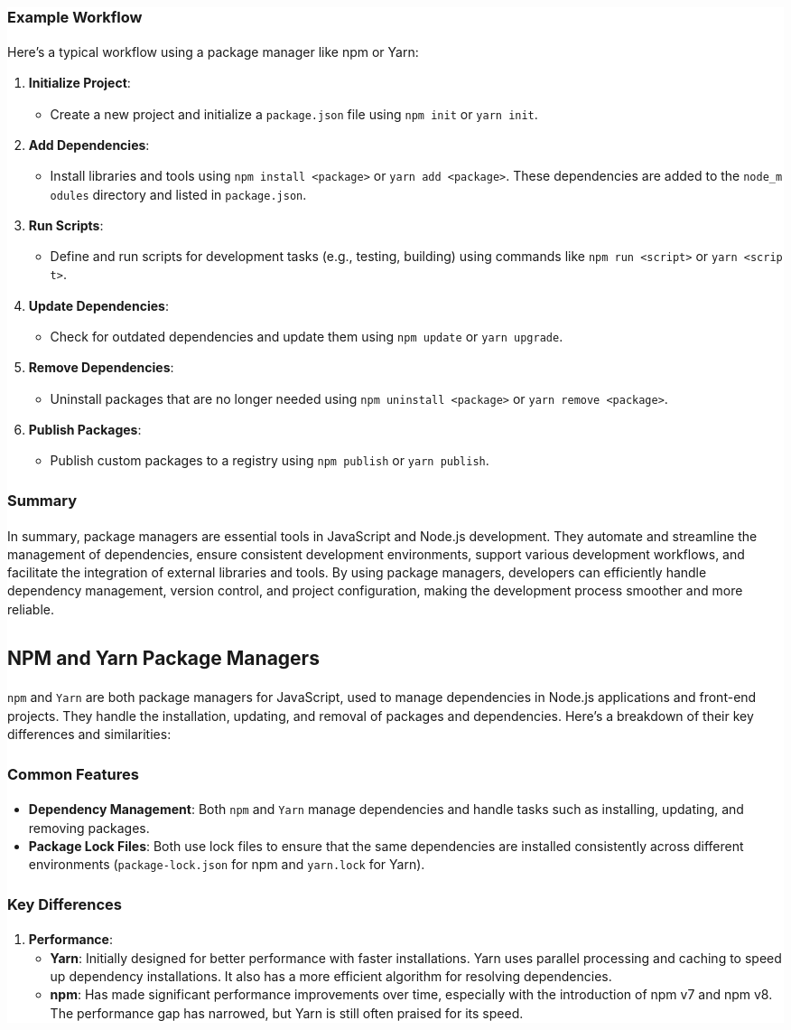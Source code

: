 ### Example Workflow

Here’s a typical workflow using a package manager like npm or Yarn:

1. **Initialize Project**:
   - Create a new project and initialize a `package.json` file using `npm init` or `yarn init`.

2. **Add Dependencies**:
   - Install libraries and tools using `npm install <package>` or `yarn add <package>`. These dependencies are added to the `node_modules` directory and listed in `package.json`.

3. **Run Scripts**:
   - Define and run scripts for development tasks (e.g., testing, building) using commands like `npm run <script>` or `yarn <script>`.

4. **Update Dependencies**:
   - Check for outdated dependencies and update them using `npm update` or `yarn upgrade`.

5. **Remove Dependencies**:
   - Uninstall packages that are no longer needed using `npm uninstall <package>` or `yarn remove <package>`.

6. **Publish Packages**:
   - Publish custom packages to a registry using `npm publish` or `yarn publish`.

### Summary

In summary, package managers are essential tools in JavaScript and Node.js development. They automate and streamline the management of dependencies, ensure consistent development environments, support various development workflows, and facilitate the integration of external libraries and tools. By using package managers, developers can efficiently handle dependency management, version control, and project configuration, making the development process smoother and more reliable.


## NPM and Yarn Package Managers
`npm` and `Yarn` are both package managers for JavaScript, used to manage dependencies in Node.js applications and front-end projects. They handle the installation, updating, and removal of packages and dependencies. Here’s a breakdown of their key differences and similarities:

### Common Features

- **Dependency Management**: Both `npm` and `Yarn` manage dependencies and handle tasks such as installing, updating, and removing packages.
- **Package Lock Files**: Both use lock files to ensure that the same dependencies are installed consistently across different environments (`package-lock.json` for npm and `yarn.lock` for Yarn).

### Key Differences

1. **Performance**:
   - **Yarn**: Initially designed for better performance with faster installations. Yarn uses parallel processing and caching to speed up dependency installations. It also has a more efficient algorithm for resolving dependencies.
   - **npm**: Has made significant performance improvements over time, especially with the introduction of npm v7 and npm v8. The performance gap has narrowed, but Yarn is still often praised for its speed.
